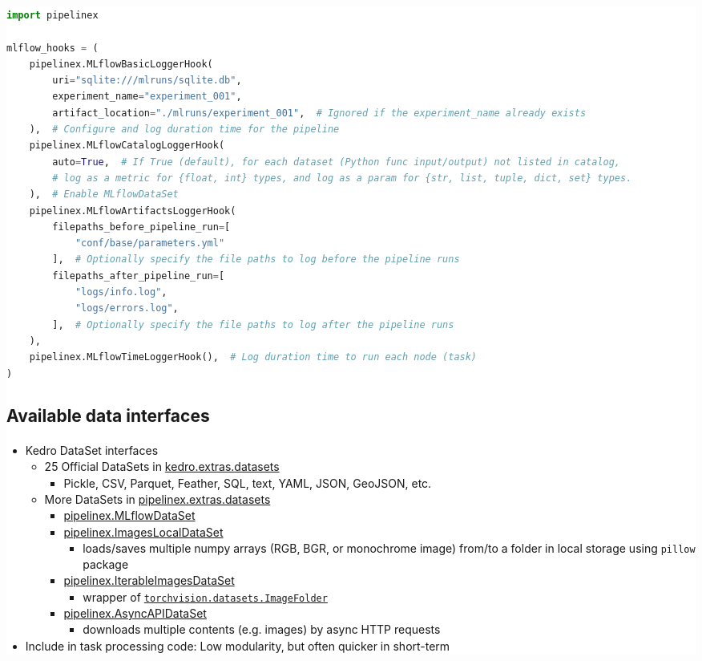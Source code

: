 ```python
import pipelinex

mlflow_hooks = (
    pipelinex.MLflowBasicLoggerHook(
        uri="sqlite:///mlruns/sqlite.db",
        experiment_name="experiment_001",
        artifact_location="./mlruns/experiment_001",  # Ignored if the experiment_name already exists
    ),  # Configure and log duration time for the pipeline
    pipelinex.MLflowCatalogLoggerHook(
        auto=True,  # If True (default), for each dataset (Python func input/output) not listed in catalog, 
        # log as a metric for {float, int} types, and log as a param for {str, list, tuple, dict, set} types.
    ),  # Enable MLflowDataSet
    pipelinex.MLflowArtifactsLoggerHook(
        filepaths_before_pipeline_run=[
            "conf/base/parameters.yml"
        ],  # Optionally specify the file paths to log before the pipeline runs
        filepaths_after_pipeline_run=[
            "logs/info.log",
            "logs/errors.log",
        ],  # Optionally specify the file paths to log after the pipeline runs
    ),
    pipelinex.MLflowTimeLoggerHook(),  # Log duration time to run each node (task)
)
```

## Available data interfaces

- Kedro DataSet interfaces
    - 25 Official DataSets in [kedro.extras.datasets](https://kedro.readthedocs.io/en/stable/kedro.extras.datasets.html#data-sets)
        - Pickle, CSV, Parquet, Feather, SQL, text, YAML, JSON, GeoJSON, etc.
    - More DataSets in [pipelinex.extras.datasets](https://github.com/Minyus/pipelinex#additional-kedro-datasets-data-interface-sets)
        - [pipelinex.MLflowDataSet](https://github.com/Minyus/pipelinex/blob/master/src/pipelinex/extras/datasets/mlflow/mlflow_dataset.py)
        - [pipelinex.ImagesLocalDataSet](https://github.com/Minyus/pipelinex/blob/master/src/pipelinex/extras/datasets/pillow/images_dataset.py
        )
            - loads/saves multiple numpy arrays (RGB, BGR, or monochrome image) from/to a folder in local storage using `pillow` package
        - [pipelinex.IterableImagesDataSet](https://github.com/Minyus/pipelinex/blob/master/src/pipelinex/extras/datasets/torchvision/iterable_images_dataset.py)
            - wrapper of [`torchvision.datasets.ImageFolder`](https://pytorch.org/docs/stable/torchvision/datasets.html#imagefolder) 
        - [pipelinex.AsyncAPIDataSet](https://github.com/Minyus/pipelinex/blob/master/src/pipelinex/extras/datasets/httpx/async_api_dataset.py)
            - downloads multiple contents (e.g. images) by async HTTP requests
- Include in task processing code: Low modularity, but often quicker in short-term
